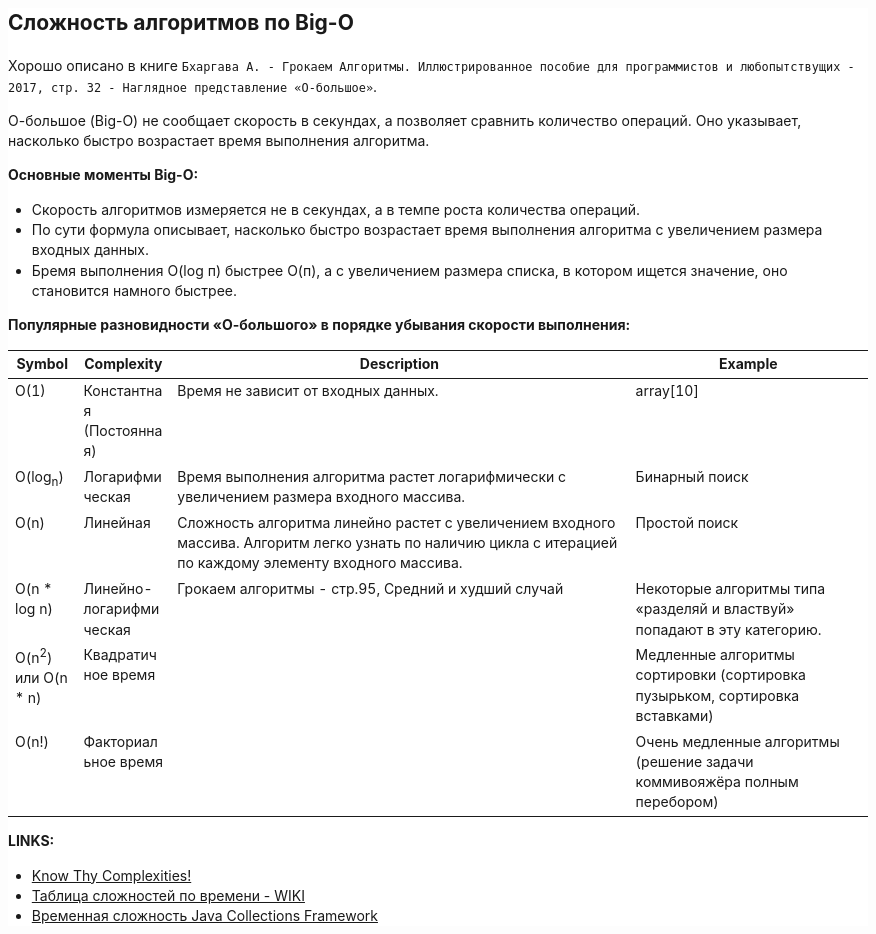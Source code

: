 
## Сложность алгоритмов по Big-O
Хорошо описано в книге `Бхаргава А. - Грокаем Алгоритмы. Иллюстрированное пособие для программистов и любопытствущих - 2017, стр. 32 - Наглядное представление «О-большое»`.

О-большое (Big-O) не сообщает скорость в секундах, а позволяет сравнить количество операций. Оно указывает, насколько быстро возрастает время выполнения алгоритма.

__Основные моменты Big-O:__
* Скорость алгоритмов измеряется не в секундах, а в темпе роста количества операций.
* По сути формула описывает, насколько быстро возрастает время выполнения алгоритма с увеличением размера входных данных.
* Бремя выполнения O(log п) быстрее О(п), а с увеличением размера списка, в котором ищется значение, оно становится намного быстрее.

__Популярные разновидности «О-большого» в порядке убывания скорости выполнения:__

|Symbol              | Complexity                     | Description                            | Example                       |
|--------------------| -------------------------|----------------------------------------|-------------------------------|
| O(1)               | Константная (Постоянная) | Время не зависит от входных данных.    | array[10]                     |
| O(log<sub>n</sub>) | Логарифмическая          | Время выполнения алгоритма растет логарифмически с увеличением размера входного массива. | Бинарный поиск |
| O(n)               | Линейная                 | Сложность алгоритма линейно растет с увеличением входного массива. Алгоритм легко узнать по наличию цикла с итерацией по каждому элементу входного массива. | Простой поиск |
| O(n * log n)       | Линейно-логарифмическая  | Грокаем алгоритмы - стр.95, Средний и худший случай | Некоторые алгоритмы типа «разделяй и властвуй» попадают в эту категорию. |
| O(n<sup>2</sup>) или O(n * n)   | Квадратичное время       |                                        | Медленные алгоритмы сортировки (сортировка пузырьком, сортировка вставками) |
| O(n!)              | Факториальное время      |                                        | Очень медленные алгоритмы (решение задачи коммивояжёра полным перебором) |

__LINKS:__
* [Know Thy Complexities!](https://www.bigocheatsheet.com/)
* [Таблица сложностей по времени - WIKI](https://ru.wikipedia.org/wiki/Временная_сложность_алгоритма)
* [Временная сложность Java Collections Framework](https://habr.com/ru/post/237043/)

